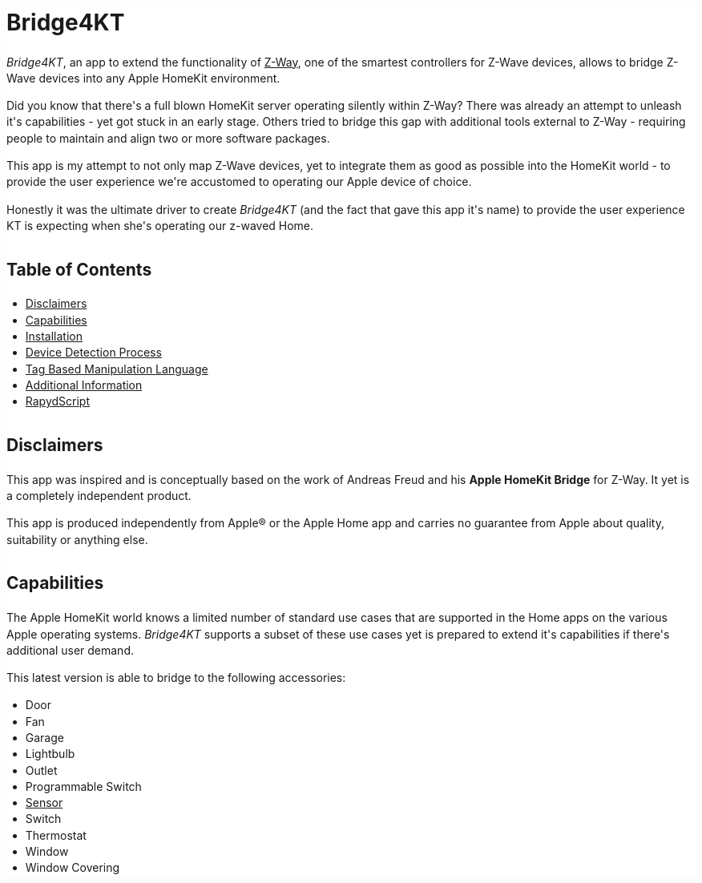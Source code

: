 # Bridge4KT
*Bridge4KT*, an app to extend the functionality of [Z-Way](https://z-wave.me/z-way/), one of the smartest controllers for Z-Wave devices, allows to bridge Z-Wave devices into any Apple HomeKit environment.

Did you know that there's a full blown HomeKit server operating silently within Z-Way? There was already an attempt to unleash it's capabilities - yet got stuck in an early stage. Others tried to bridge this gap with additional tools external to Z-Way - requiring people to maintain and align two or more software packages.

This app is my attempt to not only map Z-Wave devices, yet to integrate them as good as possible into the HomeKit world - to provide the user experience we're accustomed to operating our Apple device of choice.

Honestly it was the ultimate driver to create *Bridge4KT* (and the fact that gave this app it's name) to provide the user experience KT is expecting when she's operating our z-waved Home.

[TOC levels=2 markdown bullet formatted hierarchy]: # "## Table of Contents"

## Table of Contents
- [Disclaimers](#disclaimers)
- [Capabilities](#capabilities)
- [Installation](#installation)
- [Device Detection Process](#device-detection-process)
- [Tag Based Manipulation Language](#tag-based-manipulation-language)
- [Additional Information](#additional-information)
- [RapydScript](#rapydscript)


## Disclaimers
This app was inspired and is conceptually based on the work of Andreas Freud and his <b>Apple HomeKit Bridge</b> for Z-Way. It yet is a completely independent product.

This app is produced independently from Apple® or the Apple Home app and carries no guarantee from Apple about quality, suitability or anything else.


## Capabilities
The Apple HomeKit world knows a limited number of standard use cases that are supported in the Home apps on the various Apple operating systems. *Bridge4KT* supports a subset of these use cases yet is prepared to extend it's capabilities if there's additional user demand.

This latest version is able to bridge to the following accessories:

- Door
- Fan
- Garage
- Lightbulb
- Outlet
- Programmable Switch
- [Sensor](#sensors)
- Switch
- Thermostat
- Window
- Window Covering
